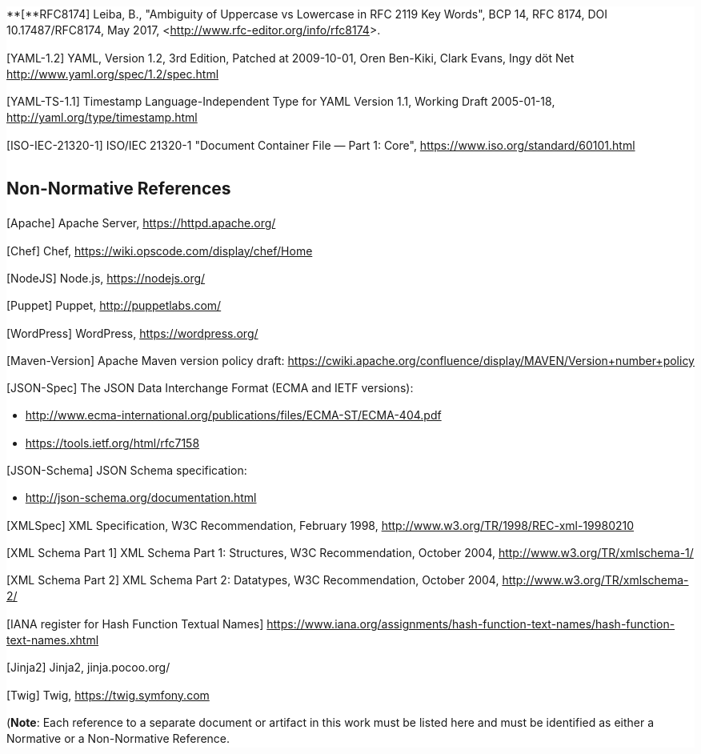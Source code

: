 **\[**RFC8174\] Leiba, B., "Ambiguity of Uppercase vs Lowercase in RFC
2119 Key Words", BCP 14, RFC 8174, DOI 10.17487/RFC8174, May 2017,
\<<http://www.rfc-editor.org/info/rfc8174>\>.

\[YAML-1.2\] YAML, Version 1.2, 3rd Edition, Patched at 2009-10-01, Oren
Ben-Kiki, Clark Evans, Ingy döt Net
<http://www.yaml.org/spec/1.2/spec.html>

\[YAML-TS-1.1\] Timestamp Language-Independent Type for YAML Version
1.1, Working Draft 2005-01-18, <http://yaml.org/type/timestamp.html>

\[<span id="CIT_ISO_IEC_21320_1" class="anchor"></span>ISO-IEC-21320-1\]
ISO/IEC 21320-1 "Document Container File — Part 1: Core",
<https://www.iso.org/standard/60101.html> 

## Non-Normative References

\[Apache\] Apache Server, https://httpd.apache.org/

\[Chef\] Chef, https://wiki.opscode.com/display/chef/Home

\[NodeJS\] Node.js, https://nodejs.org/

\[Puppet\] Puppet, http://puppetlabs.com/

\[<span id="CIT_WORDPRESS" class="anchor"></span>WordPress\] WordPress,
https://wordpress.org/

\[<span id="CIT_MAVEN_VERSION" class="anchor"></span>Maven-Version\]
Apache Maven version policy draft:
https://cwiki.apache.org/confluence/display/MAVEN/Version+number+policy

\[JSON-Spec\] The JSON Data Interchange Format (ECMA and IETF versions):

- <http://www.ecma-international.org/publications/files/ECMA-ST/ECMA-404.pdf>

- https://tools.ietf.org/html/rfc7158

\[JSON-Schema\] JSON Schema specification:

- <http://json-schema.org/documentation.html>

\[XMLSpec\] XML Specification, W3C Recommendation, February 1998,
http://www.w3.org/TR/1998/REC-xml-19980210

\[XML Schema Part 1\] XML Schema Part 1: Structures, W3C Recommendation,
October 2004, <http://www.w3.org/TR/xmlschema-1/>

\[XML Schema Part 2\] XML Schema Part 2: Datatypes, W3C Recommendation,
October 2004, http://www.w3.org/TR/xmlschema-2/

\[IANA register for Hash Function Textual Names\]
https://www.iana.org/assignments/hash-function-text-names/hash-function-text-names.xhtml

\[Jinja2\] Jinja2, jinja.pocoo.org/

\[Twig\] Twig, https://twig.symfony.com

<span class="mark">(**Note**: Each reference to a separate document or
artifact in this work must be listed here and must be identified as
either a Normative or a Non-Normative Reference.</span>

